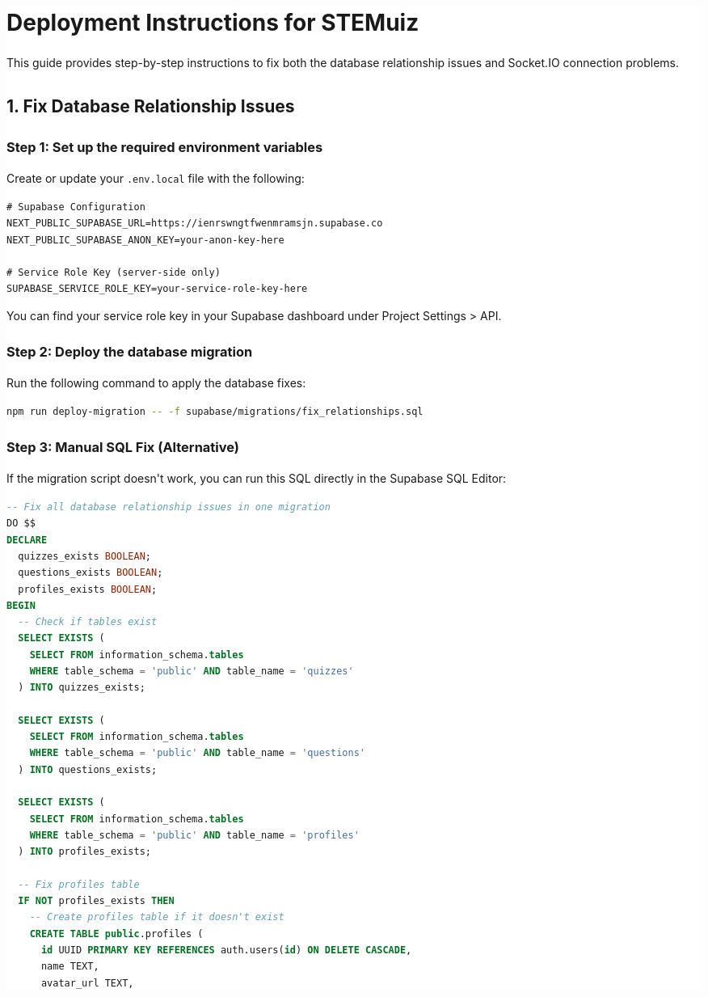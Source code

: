 # Deployment Instructions for STEMuiz

This guide provides step-by-step instructions to fix both the database relationship issues and Socket.IO connection problems.

## 1. Fix Database Relationship Issues

### Step 1: Set up the required environment variables

Create or update your `.env.local` file with the following:

```
# Supabase Configuration
NEXT_PUBLIC_SUPABASE_URL=https://ienrswngtfwenmramsjn.supabase.co
NEXT_PUBLIC_SUPABASE_ANON_KEY=your-anon-key-here

# Service Role Key (server-side only)
SUPABASE_SERVICE_ROLE_KEY=your-service-role-key-here
```

You can find your service role key in your Supabase dashboard under Project Settings > API.

### Step 2: Deploy the database migration

Run the following command to apply the database fixes:

```bash
npm run deploy-migration -- -f supabase/migrations/fix_relationships.sql
```

### Step 3: Manual SQL Fix (Alternative)

If the migration script doesn't work, you can run this SQL directly in the Supabase SQL Editor:

```sql
-- Fix all database relationship issues in one migration
DO $$
DECLARE
  quizzes_exists BOOLEAN;
  questions_exists BOOLEAN;
  profiles_exists BOOLEAN;
BEGIN
  -- Check if tables exist
  SELECT EXISTS (
    SELECT FROM information_schema.tables 
    WHERE table_schema = 'public' AND table_name = 'quizzes'
  ) INTO quizzes_exists;
  
  SELECT EXISTS (
    SELECT FROM information_schema.tables 
    WHERE table_schema = 'public' AND table_name = 'questions'
  ) INTO questions_exists;
  
  SELECT EXISTS (
    SELECT FROM information_schema.tables 
    WHERE table_schema = 'public' AND table_name = 'profiles'
  ) INTO profiles_exists;

  -- Fix profiles table
  IF NOT profiles_exists THEN
    -- Create profiles table if it doesn't exist
    CREATE TABLE public.profiles (
      id UUID PRIMARY KEY REFERENCES auth.users(id) ON DELETE CASCADE,
      name TEXT,
      avatar_url TEXT,
```